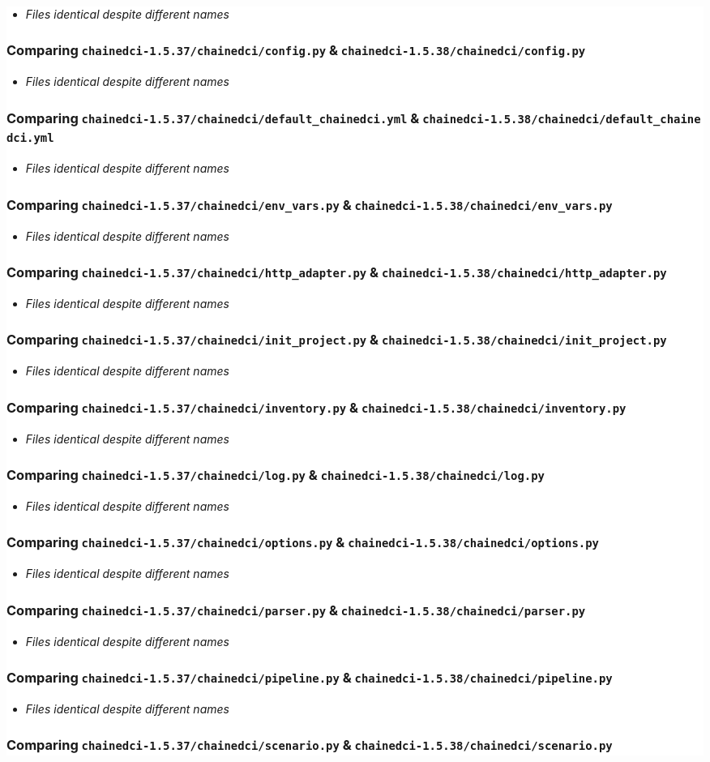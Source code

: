  * *Files identical despite different names*

### Comparing `chainedci-1.5.37/chainedci/config.py` & `chainedci-1.5.38/chainedci/config.py`

 * *Files identical despite different names*

### Comparing `chainedci-1.5.37/chainedci/default_chainedci.yml` & `chainedci-1.5.38/chainedci/default_chainedci.yml`

 * *Files identical despite different names*

### Comparing `chainedci-1.5.37/chainedci/env_vars.py` & `chainedci-1.5.38/chainedci/env_vars.py`

 * *Files identical despite different names*

### Comparing `chainedci-1.5.37/chainedci/http_adapter.py` & `chainedci-1.5.38/chainedci/http_adapter.py`

 * *Files identical despite different names*

### Comparing `chainedci-1.5.37/chainedci/init_project.py` & `chainedci-1.5.38/chainedci/init_project.py`

 * *Files identical despite different names*

### Comparing `chainedci-1.5.37/chainedci/inventory.py` & `chainedci-1.5.38/chainedci/inventory.py`

 * *Files identical despite different names*

### Comparing `chainedci-1.5.37/chainedci/log.py` & `chainedci-1.5.38/chainedci/log.py`

 * *Files identical despite different names*

### Comparing `chainedci-1.5.37/chainedci/options.py` & `chainedci-1.5.38/chainedci/options.py`

 * *Files identical despite different names*

### Comparing `chainedci-1.5.37/chainedci/parser.py` & `chainedci-1.5.38/chainedci/parser.py`

 * *Files identical despite different names*

### Comparing `chainedci-1.5.37/chainedci/pipeline.py` & `chainedci-1.5.38/chainedci/pipeline.py`

 * *Files identical despite different names*

### Comparing `chainedci-1.5.37/chainedci/scenario.py` & `chainedci-1.5.38/chainedci/scenario.py`
